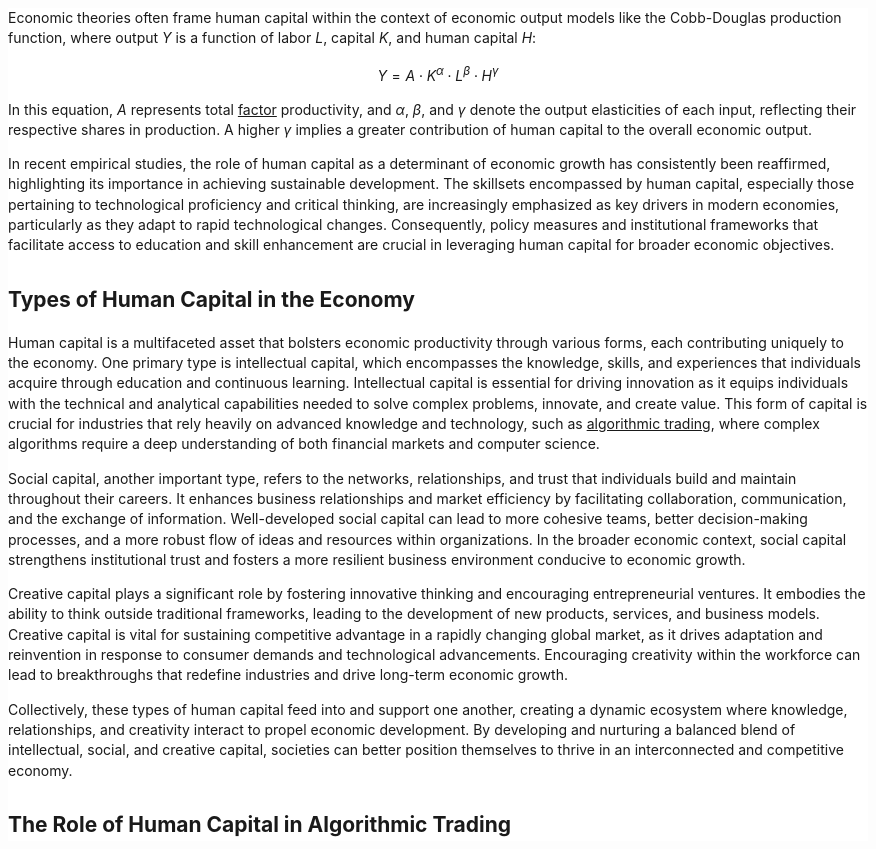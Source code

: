 Economic theories often frame human capital within the context of economic output models like the Cobb-Douglas production function, where output $Y$ is a function of labor $L$, capital $K$, and human capital $H$:

$$
Y = A \cdot K^\alpha \cdot L^\beta \cdot H^\gamma
$$

In this equation, $A$ represents total [factor](/wiki/factor-investing) productivity, and $\alpha$, $\beta$, and $\gamma$ denote the output elasticities of each input, reflecting their respective shares in production. A higher $\gamma$ implies a greater contribution of human capital to the overall economic output.

In recent empirical studies, the role of human capital as a determinant of economic growth has consistently been reaffirmed, highlighting its importance in achieving sustainable development. The skillsets encompassed by human capital, especially those pertaining to technological proficiency and critical thinking, are increasingly emphasized as key drivers in modern economies, particularly as they adapt to rapid technological changes. Consequently, policy measures and institutional frameworks that facilitate access to education and skill enhancement are crucial in leveraging human capital for broader economic objectives.

## Types of Human Capital in the Economy

Human capital is a multifaceted asset that bolsters economic productivity through various forms, each contributing uniquely to the economy. One primary type is intellectual capital, which encompasses the knowledge, skills, and experiences that individuals acquire through education and continuous learning. Intellectual capital is essential for driving innovation as it equips individuals with the technical and analytical capabilities needed to solve complex problems, innovate, and create value. This form of capital is crucial for industries that rely heavily on advanced knowledge and technology, such as [algorithmic trading](/wiki/algorithmic-trading), where complex algorithms require a deep understanding of both financial markets and computer science.

Social capital, another important type, refers to the networks, relationships, and trust that individuals build and maintain throughout their careers. It enhances business relationships and market efficiency by facilitating collaboration, communication, and the exchange of information. Well-developed social capital can lead to more cohesive teams, better decision-making processes, and a more robust flow of ideas and resources within organizations. In the broader economic context, social capital strengthens institutional trust and fosters a more resilient business environment conducive to economic growth.

Creative capital plays a significant role by fostering innovative thinking and encouraging entrepreneurial ventures. It embodies the ability to think outside traditional frameworks, leading to the development of new products, services, and business models. Creative capital is vital for sustaining competitive advantage in a rapidly changing global market, as it drives adaptation and reinvention in response to consumer demands and technological advancements. Encouraging creativity within the workforce can lead to breakthroughs that redefine industries and drive long-term economic growth.

Collectively, these types of human capital feed into and support one another, creating a dynamic ecosystem where knowledge, relationships, and creativity interact to propel economic development. By developing and nurturing a balanced blend of intellectual, social, and creative capital, societies can better position themselves to thrive in an interconnected and competitive economy.

## The Role of Human Capital in Algorithmic Trading
